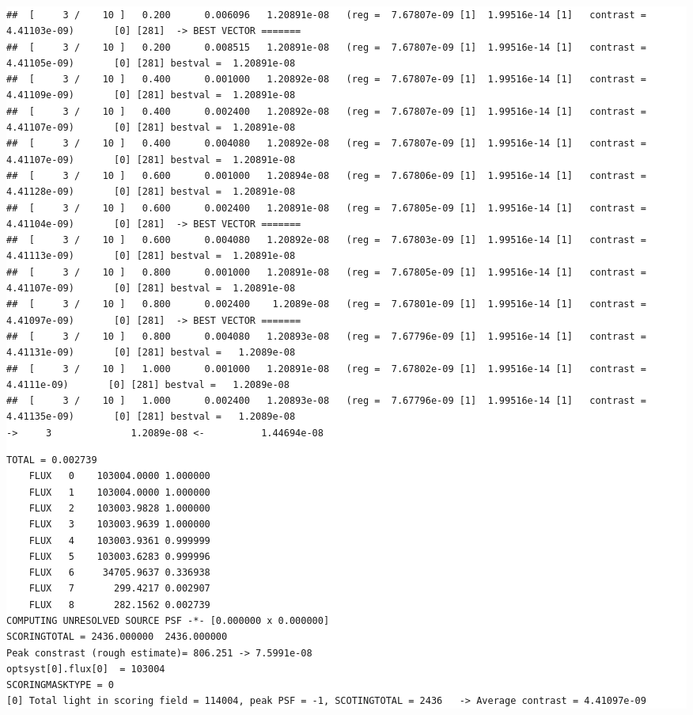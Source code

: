 ~~~
##  [     3 /    10 ]   0.200      0.006096   1.20891e-08   (reg =  7.67807e-09 [1]  1.99516e-14 [1]   contrast =          4.41103e-09)       [0] [281]  -> BEST VECTOR =======
##  [     3 /    10 ]   0.200      0.008515   1.20891e-08   (reg =  7.67807e-09 [1]  1.99516e-14 [1]   contrast =          4.41105e-09)       [0] [281] bestval =  1.20891e-08
##  [     3 /    10 ]   0.400      0.001000   1.20892e-08   (reg =  7.67807e-09 [1]  1.99516e-14 [1]   contrast =          4.41109e-09)       [0] [281] bestval =  1.20891e-08
##  [     3 /    10 ]   0.400      0.002400   1.20892e-08   (reg =  7.67807e-09 [1]  1.99516e-14 [1]   contrast =          4.41107e-09)       [0] [281] bestval =  1.20891e-08
##  [     3 /    10 ]   0.400      0.004080   1.20892e-08   (reg =  7.67807e-09 [1]  1.99516e-14 [1]   contrast =          4.41107e-09)       [0] [281] bestval =  1.20891e-08
##  [     3 /    10 ]   0.600      0.001000   1.20894e-08   (reg =  7.67806e-09 [1]  1.99516e-14 [1]   contrast =          4.41128e-09)       [0] [281] bestval =  1.20891e-08
##  [     3 /    10 ]   0.600      0.002400   1.20891e-08   (reg =  7.67805e-09 [1]  1.99516e-14 [1]   contrast =          4.41104e-09)       [0] [281]  -> BEST VECTOR =======
##  [     3 /    10 ]   0.600      0.004080   1.20892e-08   (reg =  7.67803e-09 [1]  1.99516e-14 [1]   contrast =          4.41113e-09)       [0] [281] bestval =  1.20891e-08
##  [     3 /    10 ]   0.800      0.001000   1.20891e-08   (reg =  7.67805e-09 [1]  1.99516e-14 [1]   contrast =          4.41107e-09)       [0] [281] bestval =  1.20891e-08
##  [     3 /    10 ]   0.800      0.002400    1.2089e-08   (reg =  7.67801e-09 [1]  1.99516e-14 [1]   contrast =          4.41097e-09)       [0] [281]  -> BEST VECTOR =======
##  [     3 /    10 ]   0.800      0.004080   1.20893e-08   (reg =  7.67796e-09 [1]  1.99516e-14 [1]   contrast =          4.41131e-09)       [0] [281] bestval =   1.2089e-08
##  [     3 /    10 ]   1.000      0.001000   1.20891e-08   (reg =  7.67802e-09 [1]  1.99516e-14 [1]   contrast =           4.4111e-09)       [0] [281] bestval =   1.2089e-08
##  [     3 /    10 ]   1.000      0.002400   1.20893e-08   (reg =  7.67796e-09 [1]  1.99516e-14 [1]   contrast =          4.41135e-09)       [0] [281] bestval =   1.2089e-08
->     3              1.2089e-08 <-          1.44694e-08 
~~~



~~~
TOTAL = 0.002739
    FLUX   0    103004.0000 1.000000
    FLUX   1    103004.0000 1.000000
    FLUX   2    103003.9828 1.000000
    FLUX   3    103003.9639 1.000000
    FLUX   4    103003.9361 0.999999
    FLUX   5    103003.6283 0.999996
    FLUX   6     34705.9637 0.336938
    FLUX   7       299.4217 0.002907
    FLUX   8       282.1562 0.002739
COMPUTING UNRESOLVED SOURCE PSF -*- [0.000000 x 0.000000]
SCORINGTOTAL = 2436.000000  2436.000000
Peak constrast (rough estimate)= 806.251 -> 7.5991e-08
optsyst[0].flux[0]  = 103004
SCORINGMASKTYPE = 0
[0] Total light in scoring field = 114004, peak PSF = -1, SCOTINGTOTAL = 2436   -> Average contrast = 4.41097e-09

~~~

